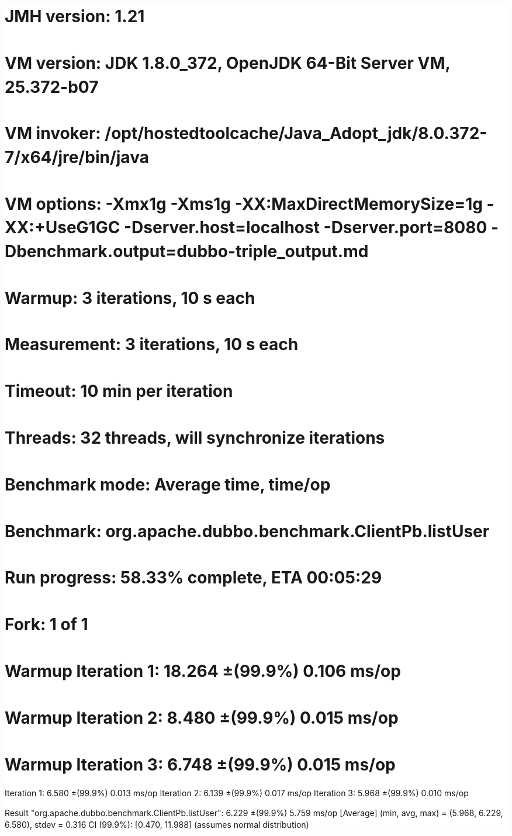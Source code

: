 
# JMH version: 1.21
# VM version: JDK 1.8.0_372, OpenJDK 64-Bit Server VM, 25.372-b07
# VM invoker: /opt/hostedtoolcache/Java_Adopt_jdk/8.0.372-7/x64/jre/bin/java
# VM options: -Xmx1g -Xms1g -XX:MaxDirectMemorySize=1g -XX:+UseG1GC -Dserver.host=localhost -Dserver.port=8080 -Dbenchmark.output=dubbo-triple_output.md
# Warmup: 3 iterations, 10 s each
# Measurement: 3 iterations, 10 s each
# Timeout: 10 min per iteration
# Threads: 32 threads, will synchronize iterations
# Benchmark mode: Average time, time/op
# Benchmark: org.apache.dubbo.benchmark.ClientPb.listUser

# Run progress: 58.33% complete, ETA 00:05:29
# Fork: 1 of 1
# Warmup Iteration   1: 18.264 ±(99.9%) 0.106 ms/op
# Warmup Iteration   2: 8.480 ±(99.9%) 0.015 ms/op
# Warmup Iteration   3: 6.748 ±(99.9%) 0.015 ms/op
Iteration   1: 6.580 ±(99.9%) 0.013 ms/op
Iteration   2: 6.139 ±(99.9%) 0.017 ms/op
Iteration   3: 5.968 ±(99.9%) 0.010 ms/op


Result "org.apache.dubbo.benchmark.ClientPb.listUser":
  6.229 ±(99.9%) 5.759 ms/op [Average]
  (min, avg, max) = (5.968, 6.229, 6.580), stdev = 0.316
  CI (99.9%): [0.470, 11.988] (assumes normal distribution)
